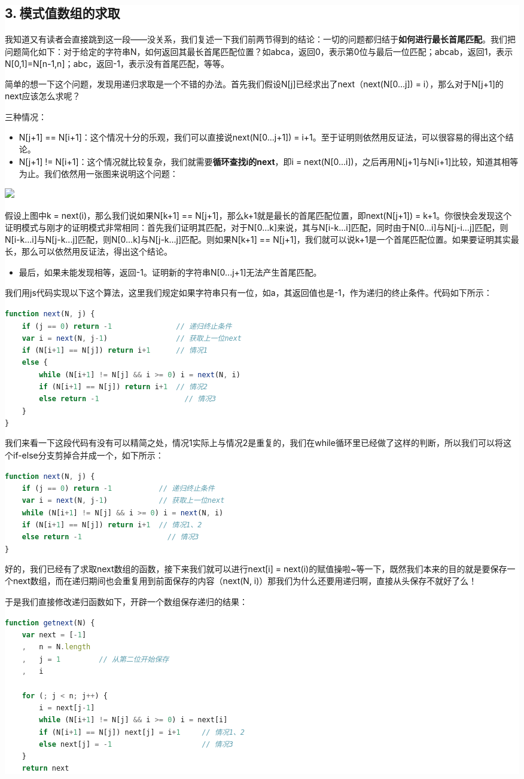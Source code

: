 ## **3. 模式值数组的求取**

我知道又有读者会直接跳到这一段——没关系，我们复述一下我们前两节得到的结论：一切的问题都归结于**如何进行最长首尾匹配**。我们把问题简化如下：对于给定的字符串N，如何返回其最长首尾匹配位置？如abca，返回0，表示第0位与最后一位匹配；abcab，返回1，表示N[0,1]=N[n-1,n]；abc，返回-1，表示没有首尾匹配，等等。

简单的想一下这个问题，发现用递归求取是一个不错的办法。首先我们假设N[j]已经求出了next（next(N[0...j]) = i），那么对于N[j+1]的next应该怎么求呢？

三种情况：

* N[j+1] == N[i+1]：这个情况十分的乐观，我们可以直接说next(N[0...j+1]) = i+1。至于证明则依然用反证法，可以很容易的得出这个结论。
* N[j+1] != N[i+1]：这个情况就比较复杂，我们就需要**循环查找i的next**，即i = next(N[0...i])，之后再用N[j+1]与N[i+1]比较，知道其相等为止。我们依然用一张图来说明这个问题：

![][10]

假设上图中k = next(i)，那么我们说如果N[k+1] == N[j+1]，那么k+1就是最长的首尾匹配位置，即next(N[j+1]) = k+1。你很快会发现这个证明模式与刚才的证明模式非常相同：首先我们证明其匹配，对于N[0...k]来说，其与N[i-k...i]匹配，同时由于N[0...i]与N[j-i...j]匹配，则N[i-k...i]与N[j-k...j]匹配，则N[0...k]与N[j-k...j]匹配。则如果N[k+1] == N[j+1]，我们就可以说k+1是一个首尾匹配位置。如果要证明其实最长，那么可以依然用反证法，得出这个结论。

* 最后，如果未能发现相等，返回-1。证明新的字符串N[0...j+1]无法产生首尾匹配。

我们用js代码实现以下这个算法，这里我们规定如果字符串只有一位，如a，其返回值也是-1，作为递归的终止条件。代码如下所示：

 
```js
function next(N, j) {
    if (j == 0) return -1               // 递归终止条件
    var i = next(N, j-1)                // 获取上一位next
    if (N[i+1] == N[j]) return i+1      // 情况1
    else {
        while (N[i+1] != N[j] && i >= 0) i = next(N, i)
        if (N[i+1] == N[j]) return i+1  // 情况2
        else return -1                    // 情况3
    }
}
```

我们来看一下这段代码有没有可以精简之处，情况1实际上与情况2是重复的，我们在while循环里已经做了这样的判断，所以我们可以将这个if-else分支剪掉合并成一个，如下所示：

 
```js
function next(N, j) {
    if (j == 0) return -1           // 递归终止条件
    var i = next(N, j-1)            // 获取上一位next
    while (N[i+1] != N[j] && i >= 0) i = next(N, i)
    if (N[i+1] == N[j]) return i+1  // 情况1、2
    else return -1                    // 情况3
}
```

好的，我们已经有了求取next数组的函数，接下来我们就可以进行next[i] = next(i)的赋值操啦~等一下，既然我们本来的目的就是要保存一个next数组，而在递归期间也会重复用到前面保存的内容（next(N, i)）那我们为什么还要用递归啊，直接从头保存不就好了么！

于是我们直接修改递归函数如下，开辟一个数组保存递归的结果：

 
```js
function getnext(N) {
    var next = [-1]
    ,   n = N.length
    ,   j = 1         // 从第二位开始保存
    ,   i

    for (; j < n; j++) {
        i = next[j-1]
        while (N[i+1] != N[j] && i >= 0) i = next[i]
        if (N[i+1] == N[j]) next[j] = i+1     // 情况1、2
        else next[j] = -1                     // 情况3
    }
    return next
```

[0]: http://www.cnblogs.com/Amedeo/p/6234794.html
[1]: #_label0
[2]: #_label1
[3]: #_label2
[4]: #_label3
[5]: http://mindhacks.cn/2011/07/10/the-importance-of-knowing-why-part3/
[6]: #_labelTop
[7]: ../img/01Yn6aBu4jv7.png
[8]: ../img/01Yn97bTCO79.png
[9]: ../img/01Yn97hUy6RB.png
[10]: ../img/01Yn99hZzC58.png
[11]: http://en.wikipedia.org/wiki/Amortized_analysis